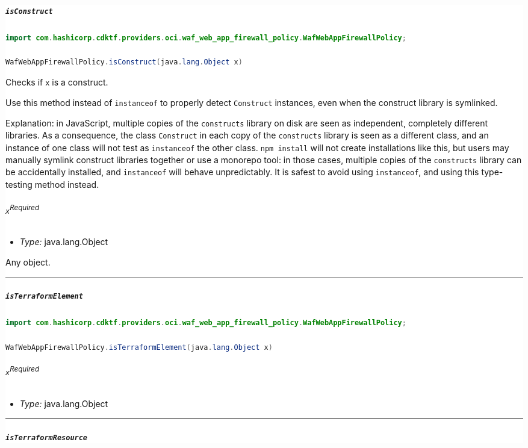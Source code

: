 
##### `isConstruct` <a name="isConstruct" id="rhizo-co-terraform-provider-oci.wafWebAppFirewallPolicy.WafWebAppFirewallPolicy.isConstruct"></a>

```java
import com.hashicorp.cdktf.providers.oci.waf_web_app_firewall_policy.WafWebAppFirewallPolicy;

WafWebAppFirewallPolicy.isConstruct(java.lang.Object x)
```

Checks if `x` is a construct.

Use this method instead of `instanceof` to properly detect `Construct`
instances, even when the construct library is symlinked.

Explanation: in JavaScript, multiple copies of the `constructs` library on
disk are seen as independent, completely different libraries. As a
consequence, the class `Construct` in each copy of the `constructs` library
is seen as a different class, and an instance of one class will not test as
`instanceof` the other class. `npm install` will not create installations
like this, but users may manually symlink construct libraries together or
use a monorepo tool: in those cases, multiple copies of the `constructs`
library can be accidentally installed, and `instanceof` will behave
unpredictably. It is safest to avoid using `instanceof`, and using
this type-testing method instead.

###### `x`<sup>Required</sup> <a name="x" id="rhizo-co-terraform-provider-oci.wafWebAppFirewallPolicy.WafWebAppFirewallPolicy.isConstruct.parameter.x"></a>

- *Type:* java.lang.Object

Any object.

---

##### `isTerraformElement` <a name="isTerraformElement" id="rhizo-co-terraform-provider-oci.wafWebAppFirewallPolicy.WafWebAppFirewallPolicy.isTerraformElement"></a>

```java
import com.hashicorp.cdktf.providers.oci.waf_web_app_firewall_policy.WafWebAppFirewallPolicy;

WafWebAppFirewallPolicy.isTerraformElement(java.lang.Object x)
```

###### `x`<sup>Required</sup> <a name="x" id="rhizo-co-terraform-provider-oci.wafWebAppFirewallPolicy.WafWebAppFirewallPolicy.isTerraformElement.parameter.x"></a>

- *Type:* java.lang.Object

---

##### `isTerraformResource` <a name="isTerraformResource" id="rhizo-co-terraform-provider-oci.wafWebAppFirewallPolicy.WafWebAppFirewallPolicy.isTerraformResource"></a>
